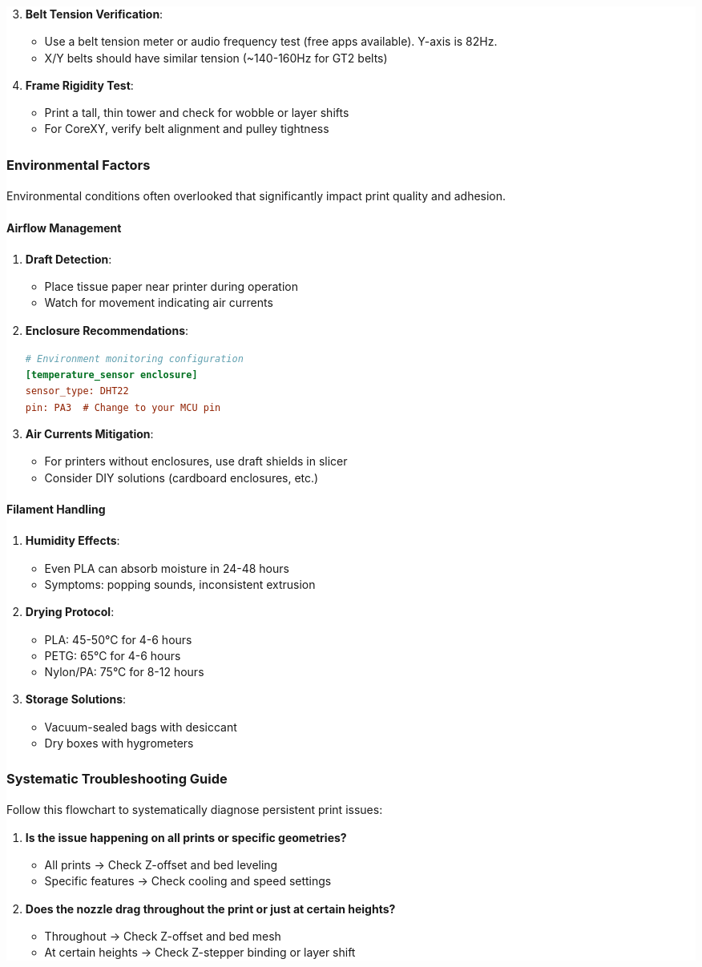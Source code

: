 3. **Belt Tension Verification**:
   - Use a belt tension meter or audio frequency test (free apps available). Y-axis is 82Hz.
   - X/Y belts should have similar tension (~140-160Hz for GT2 belts)

4. **Frame Rigidity Test**:
   - Print a tall, thin tower and check for wobble or layer shifts
   - For CoreXY, verify belt alignment and pulley tightness

### Environmental Factors

Environmental conditions often overlooked that significantly impact print quality and adhesion.

#### Airflow Management

1. **Draft Detection**:
   - Place tissue paper near printer during operation
   - Watch for movement indicating air currents

2. **Enclosure Recommendations**:

   ```ini
   # Environment monitoring configuration
   [temperature_sensor enclosure]
   sensor_type: DHT22
   pin: PA3  # Change to your MCU pin
   ```

3. **Air Currents Mitigation**:
   - For printers without enclosures, use draft shields in slicer
   - Consider DIY solutions (cardboard enclosures, etc.)

#### Filament Handling

1. **Humidity Effects**:
   - Even PLA can absorb moisture in 24-48 hours
   - Symptoms: popping sounds, inconsistent extrusion

2. **Drying Protocol**:
   - PLA: 45-50°C for 4-6 hours
   - PETG: 65°C for 4-6 hours
   - Nylon/PA: 75°C for 8-12 hours

3. **Storage Solutions**:
   - Vacuum-sealed bags with desiccant
   - Dry boxes with hygrometers

### Systematic Troubleshooting Guide

Follow this flowchart to systematically diagnose persistent print issues:

1. **Is the issue happening on all prints or specific geometries?**
   - All prints → Check Z-offset and bed leveling
   - Specific features → Check cooling and speed settings

2. **Does the nozzle drag throughout the print or just at certain heights?**
   - Throughout → Check Z-offset and bed mesh
   - At certain heights → Check Z-stepper binding or layer shift
